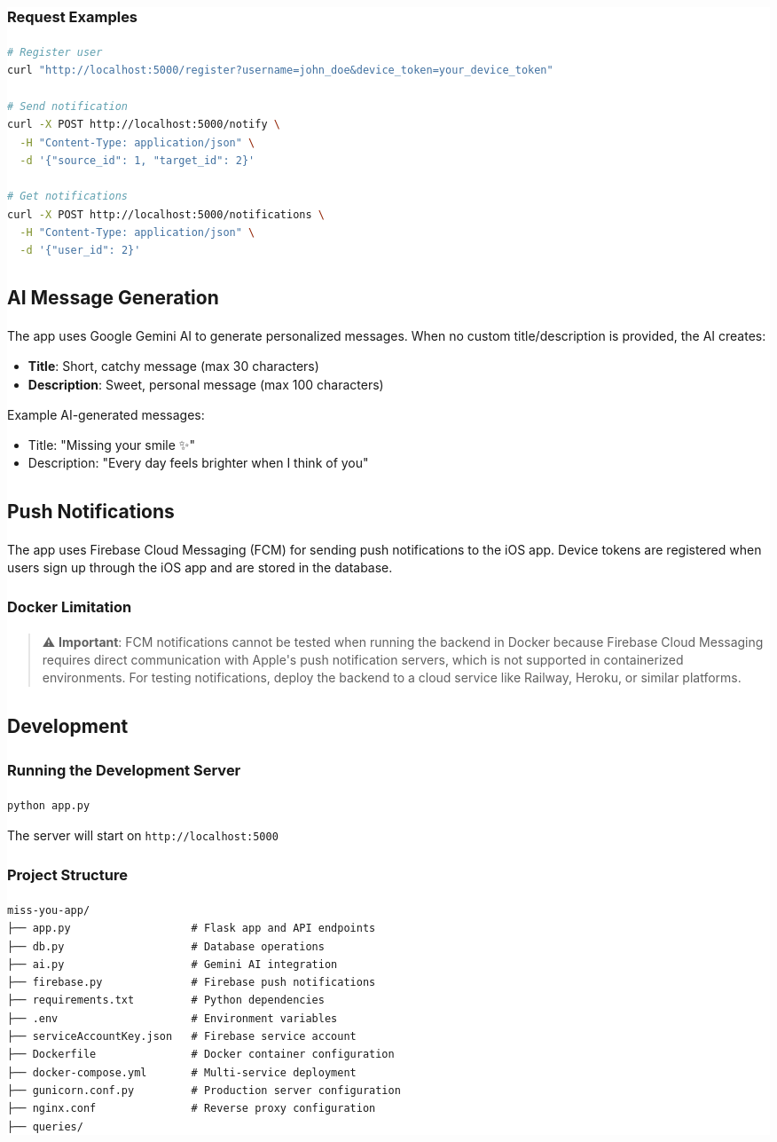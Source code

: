### Request Examples

```bash
# Register user
curl "http://localhost:5000/register?username=john_doe&device_token=your_device_token"

# Send notification
curl -X POST http://localhost:5000/notify \
  -H "Content-Type: application/json" \
  -d '{"source_id": 1, "target_id": 2}'

# Get notifications
curl -X POST http://localhost:5000/notifications \
  -H "Content-Type: application/json" \
  -d '{"user_id": 2}'
```

## AI Message Generation

The app uses Google Gemini AI to generate personalized messages. When no custom title/description is provided, the AI creates:

- **Title**: Short, catchy message (max 30 characters)
- **Description**: Sweet, personal message (max 100 characters)

Example AI-generated messages:
- Title: "Missing your smile ✨"
- Description: "Every day feels brighter when I think of you"

## Push Notifications

The app uses Firebase Cloud Messaging (FCM) for sending push notifications to the iOS app. Device tokens are registered when users sign up through the iOS app and are stored in the database.

### Docker Limitation
> ⚠️ **Important**: FCM notifications cannot be tested when running the backend in Docker because Firebase Cloud Messaging requires direct communication with Apple's push notification servers, which is not supported in containerized environments. For testing notifications, deploy the backend to a cloud service like Railway, Heroku, or similar platforms.

## Development

### Running the Development Server
```bash
python app.py
```
The server will start on `http://localhost:5000`

### Project Structure
```
miss-you-app/
├── app.py                   # Flask app and API endpoints
├── db.py                    # Database operations
├── ai.py                    # Gemini AI integration
├── firebase.py              # Firebase push notifications
├── requirements.txt         # Python dependencies
├── .env                     # Environment variables
├── serviceAccountKey.json   # Firebase service account
├── Dockerfile               # Docker container configuration
├── docker-compose.yml       # Multi-service deployment
├── gunicorn.conf.py         # Production server configuration
├── nginx.conf               # Reverse proxy configuration
├── queries/
```
